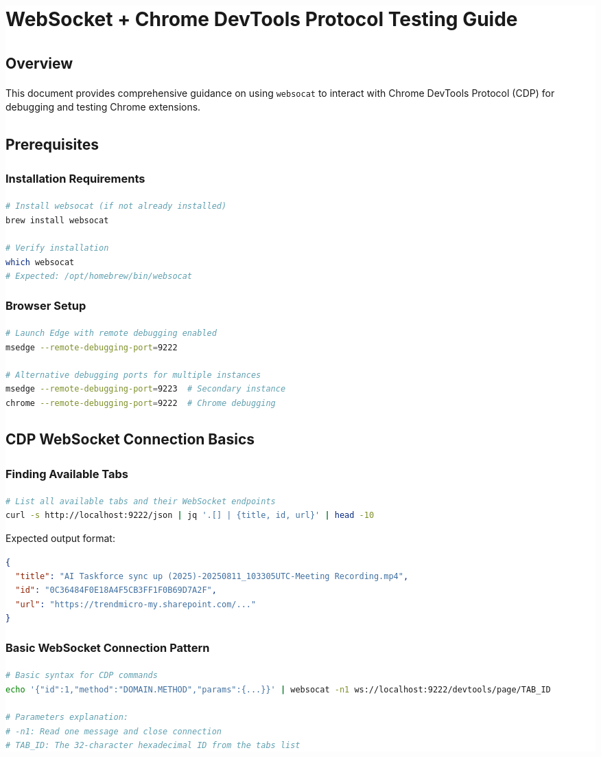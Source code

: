 # WebSocket + Chrome DevTools Protocol Testing Guide

## Overview

This document provides comprehensive guidance on using `websocat` to interact with Chrome DevTools Protocol (CDP) for debugging and testing Chrome extensions.

## Prerequisites

### Installation Requirements
```bash
# Install websocat (if not already installed)
brew install websocat

# Verify installation
which websocat
# Expected: /opt/homebrew/bin/websocat
```

### Browser Setup
```bash
# Launch Edge with remote debugging enabled
msedge --remote-debugging-port=9222

# Alternative debugging ports for multiple instances
msedge --remote-debugging-port=9223  # Secondary instance
chrome --remote-debugging-port=9222  # Chrome debugging
```

## CDP WebSocket Connection Basics

### Finding Available Tabs
```bash
# List all available tabs and their WebSocket endpoints
curl -s http://localhost:9222/json | jq '.[] | {title, id, url}' | head -10
```

Expected output format:
```json
{
  "title": "AI Taskforce sync up (2025)-20250811_103305UTC-Meeting Recording.mp4",
  "id": "0C36484F0E18A4F5CB3FF1F0B69D7A2F",
  "url": "https://trendmicro-my.sharepoint.com/..."
}
```

### Basic WebSocket Connection Pattern
```bash
# Basic syntax for CDP commands
echo '{"id":1,"method":"DOMAIN.METHOD","params":{...}}' | websocat -n1 ws://localhost:9222/devtools/page/TAB_ID

# Parameters explanation:
# -n1: Read one message and close connection
# TAB_ID: The 32-character hexadecimal ID from the tabs list
```
